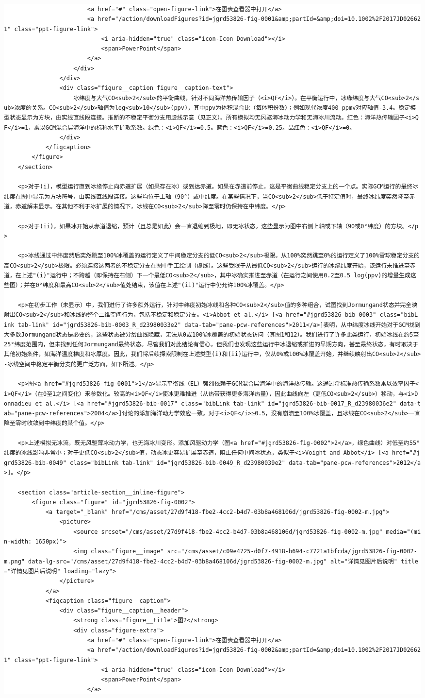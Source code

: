                             <a href="#" class="open-figure-link">在图表查看器中打开</a>
                            <a href="/action/downloadFigures?id=jgrd53826-fig-0001&amp;partId=&amp;doi=10.1002%2F2017JD026621" class="ppt-figure-link">
                                <i aria-hidden="true" class="icon-Icon_Download"></i>
                                <span>PowerPoint</span>
                            </a>
                        </div>
                    </div>
                    <div class="figure__caption figure__caption-text">
                        冰纬度与大气CO<sub>2</sub>的平衡曲线，针对不同海洋热传输因子（<i>QF</i>）。在平衡运行中，冰缘纬度与大气CO<sub>2</sub>浓度的关系。CO<sub>2</sub>轴值为log<sub>10</sub>(ppv)，其中ppv为体积混合比（每体积份数）；例如现代浓度400 ppmv对应轴值-3.4。稳定模型状态显示为方块，由实线直线段连接。推断的不稳定平衡分支用虚线示意（见正文）。所有模拟均无风驱海冰动力学和无海冰川流动。红色：海洋热传输因子<i>QF</i>=1，乘以GCM混合层海洋中的标称水平扩散系数。绿色：<i>QF</i>=0.5。蓝色：<i>QF</i>=0.25。品红色：<i>QF</i>=0。
                    </div>
                </figcaption>
            </figure>
        </section>
        
        <p>对于(i)，模型运行直到冰缘停止向赤道扩展（如果存在冰）或到达赤道。如果在赤道前停止，这是平衡曲线稳定分支上的一个点。实际GCM运行的最终冰纬度在图中显示为方块符号，由实线直线段连接。这些均位于上轴（90°）或中纬度。在某些情况下，当CO<sub>2</sub>低于特定值时，最终冰纬度突然降至赤道，赤道解未显示。在其他不利于冰扩展的情况下，冰线在CO<sub>2</sub>降至零时仍保持在中纬度。</p>
        
        <p>对于(ii)，如果冰开始从赤道退缩，预计（且总是如此）会一直退缩到极地，即无冰状态。这些显示为图中右侧上轴或下轴（90或0°纬度）的方块。</p>
        
        <p>冰线通过中纬度然后突然跳至100%冰覆盖的运行定义了中间稳定分支的低CO<sub>2</sub>极限。从100%突然跳至0%的运行定义了100%雪球稳定分支的高CO<sub>2</sub>极限。必须连接这两者的不稳定分支在图中手工绘制（虚线）。这些受限于从最低CO<sub>2</sub>运行的冰缘纬度开始，该运行未推进至赤道，在上述"(i)"运行中；不跨越（即保持在右侧）下一个最低CO<sub>2</sub>，其中冰确实推进至赤道（在运行之间使用0.2至0.5 log(ppv)的增量生成这些图）；并在0°纬度和最高CO<sub>2</sub>值处结束，该值在上述"(ii)"运行中仍允许100%冰覆盖。</p>
        
        <p>在初步工作（未显示）中，我们进行了许多额外运行，针对中纬度初始冰线和各种CO<sub>2</sub>值的多种组合，试图找到Jormungand状态并完全映射出CO<sub>2</sub>和冰线的整个二维空间行为，包括不稳定和稳定分支。<i>Abbot et al.</i> [<a href="#jgrd53826-bib-0003" class="bibLink tab-link" id="jgrd53826-bib-0003_R_d23980033e2" data-tab="pane-pcw-references">2011</a>]表明，从中纬度冰线开始对于GCM找到大多数Jormungand状态是必要的，这些状态被分岔曲线隐藏，无法从0或100%冰覆盖的初始状态访问（其图1和12）。我们进行了许多此类运行，初始冰线在约5至25°纬度范围内，但未找到任何Jormungand最终状态。尽管我们对此结论有信心，但我们也发现这些运行中冰退缩或推进的早期方向，甚至最终状态，有时取决于其他初始条件，如海洋温度梯度和冰厚度。因此，我们将后续探索限制在上述类型(i)和(ii)运行中，仅从0%或100%冰覆盖开始，并继续映射出CO<sub>2</sub>-冰线空间中稳定平衡分支的更广泛方面，如下所述。</p>
        
        <p>图<a href="#jgrd53826-fig-0001">1</a>显示平衡线（EL）强烈依赖于GCM混合层海洋中的海洋热传输。这通过将标准热传输系数乘以效率因子<i>QF</i>（在0至1之间变化）来参数化。较高的<i>QF</i>使冰更难推进（从热带获得更多海洋热量），因此曲线向左（更低CO<sub>2</sub>）移动，与<i>Donnadieu et al.</i> [<a href="#jgrd53826-bib-0017" class="bibLink tab-link" id="jgrd53826-bib-0017_R_d23980036e2" data-tab="pane-pcw-references">2004</a>]讨论的添加海洋动力学效应一致。对于<i>QF</i>≥0.5，没有崩溃至100%冰覆盖，且冰线在CO<sub>2</sub>一直降至零时收敛到中纬度的某个值。</p>
        
        <p>上述模拟无冰流，既无风驱薄冰动力学，也无海冰川变形。添加风驱动力学（图<a href="#jgrd53826-fig-0002">2</a>，绿色曲线）对低至约55°纬度的冰线影响非常小；对于更低CO<sub>2</sub>值，动态冰更容易扩展至赤道，阻止任何中间冰状态，类似于<i>Voight and Abbot</i> [<a href="#jgrd53826-bib-0049" class="bibLink tab-link" id="jgrd53826-bib-0049_R_d23980039e2" data-tab="pane-pcw-references">2012</a>]。</p>
        
        <section class="article-section__inline-figure">
            <figure class="figure" id="jgrd53826-fig-0002">
                <a target="_blank" href="/cms/asset/27d9f418-fbe2-4cc2-b4d7-03b8a468106d/jgrd53826-fig-0002-m.jpg">
                    <picture>
                        <source srcset="/cms/asset/27d9f418-fbe2-4cc2-b4d7-03b8a468106d/jgrd53826-fig-0002-m.jpg" media="(min-width: 1650px)">
                        <img class="figure__image" src="/cms/asset/c09e4725-d0f7-4918-b694-c7721a1bfcda/jgrd53826-fig-0002-m.png" data-lg-src="/cms/asset/27d9f418-fbe2-4cc2-b4d7-03b8a468106d/jgrd53826-fig-0002-m.jpg" alt="详情见图片后说明" title="详情见图片后说明" loading="lazy">
                    </picture>
                </a>
                <figcaption class="figure__caption">
                    <div class="figure__caption__header">
                        <strong class="figure__title">图2</strong>
                        <div class="figure-extra">
                            <a href="#" class="open-figure-link">在图表查看器中打开</a>
                            <a href="/action/downloadFigures?id=jgrd53826-fig-0002&amp;partId=&amp;doi=10.1002%2F2017JD026621" class="ppt-figure-link">
                                <i aria-hidden="true" class="icon-Icon_Download"></i>
                                <span>PowerPoint</span>
                            </a>